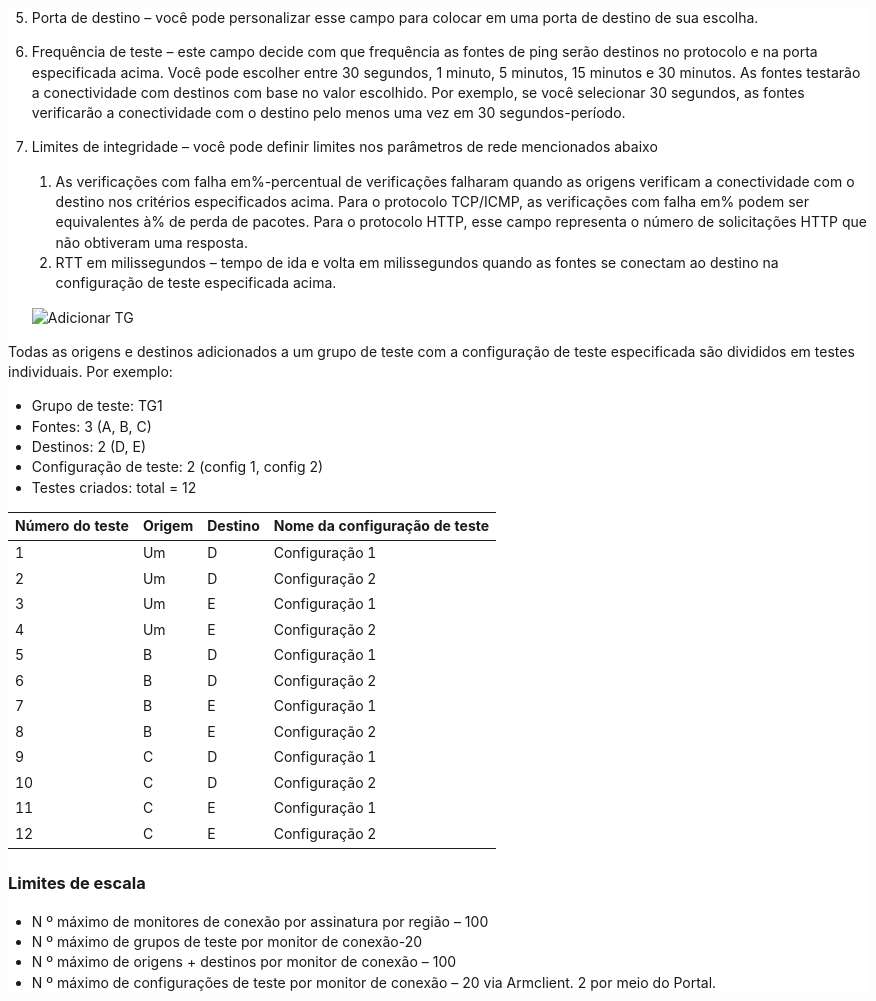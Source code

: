    5. Porta de destino – você pode personalizar esse campo para colocar em uma porta de destino de sua escolha.
   6. Frequência de teste – este campo decide com que frequência as fontes de ping serão destinos no protocolo e na porta especificada acima. Você pode escolher entre 30 segundos, 1 minuto, 5 minutos, 15 minutos e 30 minutos. As fontes testarão a conectividade com destinos com base no valor escolhido.  Por exemplo, se você selecionar 30 segundos, as fontes verificarão a conectividade com o destino pelo menos uma vez em 30 segundos-período.
   7. Limites de integridade – você pode definir limites nos parâmetros de rede mencionados abaixo
      1. As verificações com falha em%-percentual de verificações falharam quando as origens verificam a conectividade com o destino nos critérios especificados acima. Para o protocolo TCP/ICMP, as verificações com falha em% podem ser equivalentes à% de perda de pacotes. Para o protocolo HTTP, esse campo representa o número de solicitações HTTP que não obtiveram uma resposta.
      2. RTT em milissegundos – tempo de ida e volta em milissegundos quando as fontes se conectam ao destino na configuração de teste especificada acima.

      ![Adicionar TG](./media/connection-monitor-2-preview/add-test-config.png)

Todas as origens e destinos adicionados a um grupo de teste com a configuração de teste especificada são divididos em testes individuais. Por exemplo:

* Grupo de teste: TG1
* Fontes: 3 (A, B, C)
* Destinos: 2 (D, E)
* Configuração de teste: 2 (config 1, config 2)
* Testes criados: total = 12

| **Número do teste** | **Origem** | **Destino** | **Nome da configuração de teste** |
| --- | --- | --- | --- |
| 1 | Um | D | Configuração 1 |
| 2 | Um | D | Configuração 2 |
| 3 | Um | E | Configuração 1 |
| 4 | Um | E | Configuração 2 |
| 5 | B | D | Configuração 1 |
| 6 | B | D | Configuração 2 |
| 7 | B | E | Configuração 1 |
| 8 | B | E | Configuração 2 |
| 9 | C | D | Configuração 1 |
| 10 | C | D | Configuração 2 |
| 11 | C | E | Configuração 1 |
| 12 | C | E | Configuração 2 |

### <a name="scale-limits"></a>Limites de escala

* N º máximo de monitores de conexão por assinatura por região – 100
* N º máximo de grupos de teste por monitor de conexão-20
* N º máximo de origens + destinos por monitor de conexão – 100
* N º máximo de configurações de teste por monitor de conexão – 20 via Armclient. 2 por meio do Portal.
